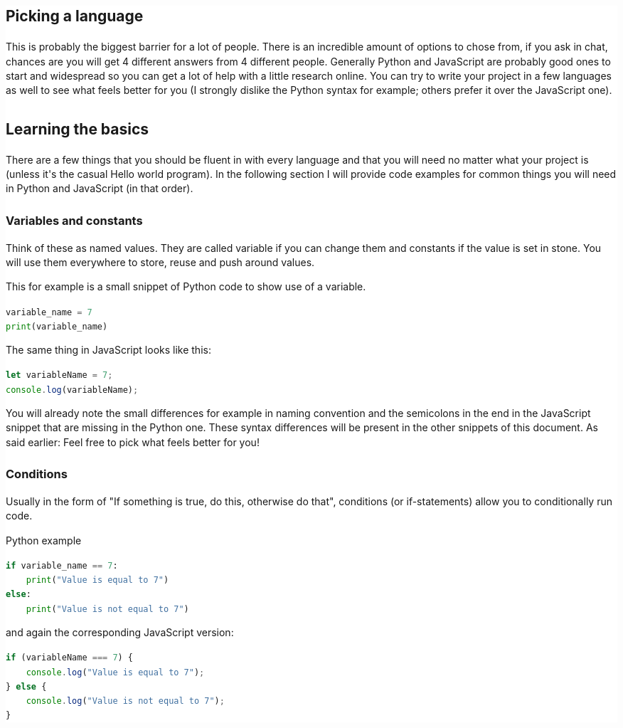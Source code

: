 ## Picking a language
This is probably the biggest barrier for a lot of people. There is an incredible amount of options to chose from, if you ask in chat, chances are you will get 4 different answers from 4 different people. Generally Python and JavaScript are probably good ones to start and widespread so you can get a lot of help with a little research online. You can try to write your project in a few languages as well to see what feels better for you (I strongly dislike the Python syntax for example; others prefer it over the JavaScript one).

## Learning the basics
There are a few things that you should be fluent in with every language and that you will need no matter what your project is (unless it's the casual Hello world program). In the following section I will provide code examples for common things you will need in Python and JavaScript (in that order).

### Variables and constants
Think of these as named values. They are called variable if you can change them and constants if the value is set in stone. You will use them everywhere to store, reuse and push around values.

This for example is a small snippet of Python code to show use of a variable.
```py
variable_name = 7
print(variable_name)
```

The same thing in JavaScript looks like this:
```js
let variableName = 7;
console.log(variableName);
```

You will already note the small differences for example in naming convention and the semicolons in the end in the JavaScript snippet that are missing in the Python one. These syntax differences will be present in the other snippets of this document. As said earlier: Feel free to pick what feels better for you!

### Conditions
Usually in the form of "If something is true, do this, otherwise do that", conditions (or if-statements) allow you to conditionally run code.

Python example

```py
if variable_name == 7:
    print("Value is equal to 7")
else:
    print("Value is not equal to 7")
```

and again the corresponding JavaScript version:

```js
if (variableName === 7) {
    console.log("Value is equal to 7");
} else {
    console.log("Value is not equal to 7");
}
```
